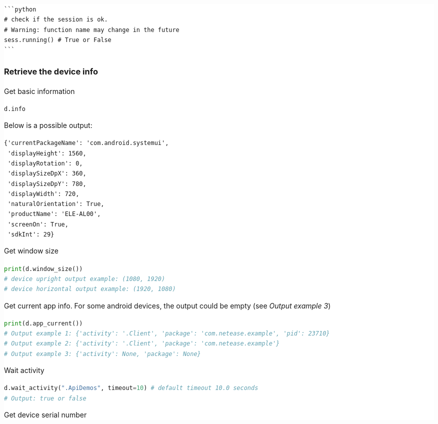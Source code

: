     ```python
    # check if the session is ok.
    # Warning: function name may change in the future
    sess.running() # True or False
    ```


### Retrieve the device info

Get basic information

```python
d.info
```

Below is a possible output:

```
{'currentPackageName': 'com.android.systemui',
 'displayHeight': 1560,
 'displayRotation': 0,
 'displaySizeDpX': 360,
 'displaySizeDpY': 780,
 'displayWidth': 720,
 'naturalOrientation': True,
 'productName': 'ELE-AL00',
 'screenOn': True,
 'sdkInt': 29}
```

Get window size

```python
print(d.window_size())
# device upright output example: (1080, 1920)
# device horizontal output example: (1920, 1080)
```

Get current app info. For some android devices, the output could be empty (see *Output example 3*)

```python
print(d.app_current())
# Output example 1: {'activity': '.Client', 'package': 'com.netease.example', 'pid': 23710}
# Output example 2: {'activity': '.Client', 'package': 'com.netease.example'}
# Output example 3: {'activity': None, 'package': None}
```

Wait activity

```python
d.wait_activity(".ApiDemos", timeout=10) # default timeout 10.0 seconds
# Output: true or false
```

Get device serial number
